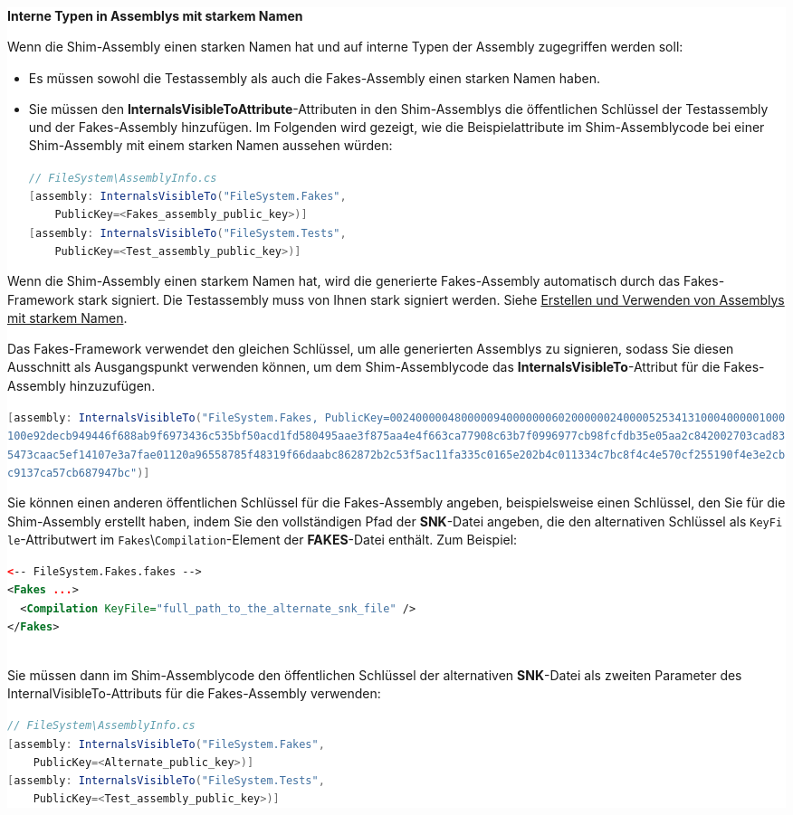  **Interne Typen in Assemblys mit starkem Namen**  
  
 Wenn die Shim-Assembly einen starken Namen hat und auf interne Typen der Assembly zugegriffen werden soll:  
  
-   Es müssen sowohl die Testassembly als auch die Fakes-Assembly einen starken Namen haben.  
  
-   Sie müssen den **InternalsVisibleToAttribute**-Attributen in den Shim-Assemblys die öffentlichen Schlüssel der Testassembly und der Fakes-Assembly hinzufügen. Im Folgenden wird gezeigt, wie die Beispielattribute im Shim-Assemblycode bei einer Shim-Assembly mit einem starken Namen aussehen würden:  
  
    ```c#  
    // FileSystem\AssemblyInfo.cs  
    [assembly: InternalsVisibleTo("FileSystem.Fakes",  
        PublicKey=<Fakes_assembly_public_key>)]  
    [assembly: InternalsVisibleTo("FileSystem.Tests",  
        PublicKey=<Test_assembly_public_key>)]  
    ```  
  
 Wenn die Shim-Assembly einen starkem Namen hat, wird die generierte Fakes-Assembly automatisch durch das Fakes-Framework stark signiert. Die Testassembly muss von Ihnen stark signiert werden. Siehe [Erstellen und Verwenden von Assemblys mit starkem Namen](http://msdn.microsoft.com/Library/ffbf6d9e-4a88-4a8a-9645-4ce0ee1ee5f9).  
  
 Das Fakes-Framework verwendet den gleichen Schlüssel, um alle generierten Assemblys zu signieren, sodass Sie diesen Ausschnitt als Ausgangspunkt verwenden können, um dem Shim-Assemblycode das **InternalsVisibleTo**-Attribut für die Fakes-Assembly hinzuzufügen.  
  
```c#  
[assembly: InternalsVisibleTo("FileSystem.Fakes, PublicKey=0024000004800000940000000602000000240000525341310004000001000100e92decb949446f688ab9f6973436c535bf50acd1fd580495aae3f875aa4e4f663ca77908c63b7f0996977cb98fcfdb35e05aa2c842002703cad835473caac5ef14107e3a7fae01120a96558785f48319f66daabc862872b2c53f5ac11fa335c0165e202b4c011334c7bc8f4c4e570cf255190f4e3e2cbc9137ca57cb687947bc")]  
```  
  
 Sie können einen anderen öffentlichen Schlüssel für die Fakes-Assembly angeben, beispielsweise einen Schlüssel, den Sie für die Shim-Assembly erstellt haben, indem Sie den vollständigen Pfad der **SNK**-Datei angeben, die den alternativen Schlüssel als `KeyFile`-Attributwert im `Fakes`\\`Compilation`-Element der **FAKES**-Datei enthält. Zum Beispiel:  
  
```xml  
<-- FileSystem.Fakes.fakes -->  
<Fakes ...>  
  <Compilation KeyFile="full_path_to_the_alternate_snk_file" />  
</Fakes>  
  
```  
  
 Sie müssen dann im Shim-Assemblycode den öffentlichen Schlüssel der alternativen **SNK**-Datei als zweiten Parameter des InternalVisibleTo-Attributs für die Fakes-Assembly verwenden:  
  
```c#  
// FileSystem\AssemblyInfo.cs  
[assembly: InternalsVisibleTo("FileSystem.Fakes",  
    PublicKey=<Alternate_public_key>)]  
[assembly: InternalsVisibleTo("FileSystem.Tests",  
    PublicKey=<Test_assembly_public_key>)]  
```  
  